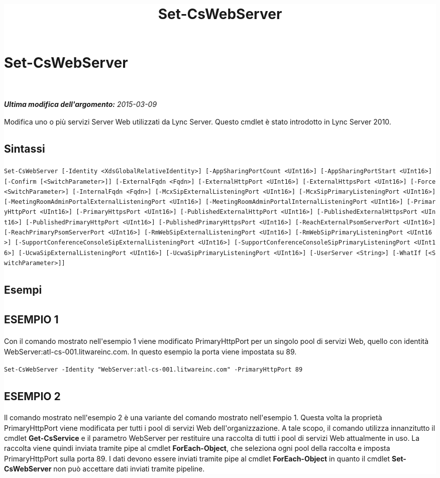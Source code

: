 ﻿---
title: Set-CsWebServer
TOCTitle: Set-CsWebServer
ms:assetid: 95a7be5b-9e53-40b9-b7b8-3a4bae9c946c
ms:mtpsurl: https://technet.microsoft.com/it-it/library/Gg398759(v=OCS.15)
ms:contentKeyID: 49301391
ms.date: 08/24/2015
mtps_version: v=OCS.15
ms.translationtype: HT
---

# Set-CsWebServer

 

_**Ultima modifica dell'argomento:** 2015-03-09_

Modifica uno o più servizi Server Web utilizzati da Lync Server. Questo cmdlet è stato introdotto in Lync Server 2010.

## Sintassi

    Set-CsWebServer [-Identity <XdsGlobalRelativeIdentity>] [-AppSharingPortCount <UInt16>] [-AppSharingPortStart <UInt16>] [-Confirm [<SwitchParameter>]] [-ExternalFqdn <Fqdn>] [-ExternalHttpPort <UInt16>] [-ExternalHttpsPort <UInt16>] [-Force <SwitchParameter>] [-InternalFqdn <Fqdn>] [-McxSipExternalListeningPort <UInt16>] [-McxSipPrimaryListeningPort <UInt16>] [-MeetingRoomAdminPortalExternalListeningPort <UInt16>] [-MeetingRoomAdminPortalInternalListeningPort <UInt16>] [-PrimaryHttpPort <UInt16>] [-PrimaryHttpsPort <UInt16>] [-PublishedExternalHttpPort <UInt16>] [-PublishedExternalHttpsPort <UInt16>] [-PublishedPrimaryHttpPort <UInt16>] [-PublishedPrimaryHttpsPort <UInt16>] [-ReachExternalPsomServerPort <UInt16>] [-ReachPrimaryPsomServerPort <UInt16>] [-RmWebSipExternalListeningPort <UInt16>] [-RmWebSipPrimaryListeningPort <UInt16>] [-SupportConferenceConsoleSipExternalListeningPort <UInt16>] [-SupportConferenceConsoleSipPrimaryListeningPort <UInt16>] [-UcwaSipExternalListeningPort <UInt16>] [-UcwaSipPrimaryListeningPort <UInt16>] [-UserServer <String>] [-WhatIf [<SwitchParameter>]]

## Esempi

## ESEMPIO 1

Con il comando mostrato nell'esempio 1 viene modificato PrimaryHttpPort per un singolo pool di servizi Web, quello con identità WebServer:atl-cs-001.litwareinc.com. In questo esempio la porta viene impostata su 89.

    Set-CsWebServer -Identity "WebServer:atl-cs-001.litwareinc.com" -PrimaryHttpPort 89

## ESEMPIO 2

Il comando mostrato nell'esempio 2 è una variante del comando mostrato nell'esempio 1. Questa volta la proprietà PrimaryHttpPort viene modificata per tutti i pool di servizi Web dell'organizzazione. A tale scopo, il comando utilizza innanzitutto il cmdlet **Get-CsService** e il parametro WebServer per restituire una raccolta di tutti i pool di servizi Web attualmente in uso. La raccolta viene quindi inviata tramite pipe al cmdlet **ForEach-Object**, che seleziona ogni pool della raccolta e imposta PrimaryHttpPort sulla porta 89. I dati devono essere inviati tramite pipe al cmdlet **ForEach-Object** in quanto il cmdlet **Set-CsWebServer** non può accettare dati inviati tramite pipeline.
